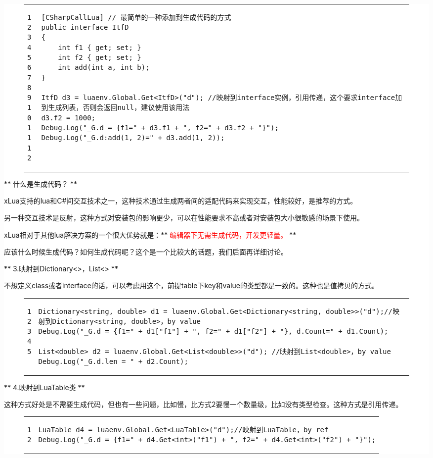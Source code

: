 <figure class="highlight cs"><table><tbody><tr><td class="gutter"><pre><span class="line">1</span><br/><span class="line">2</span><br/><span class="line">3</span><br/><span class="line">4</span><br/><span class="line">5</span><br/><span class="line">6</span><br/><span class="line">7</span><br/><span class="line">8</span><br/><span class="line">9</span><br/><span class="line">10</span><br/><span class="line">11</span><br/><span class="line">12</span><br/></pre></td><td class="code"><pre><span class="line">[<span class="meta">CSharpCallLua</span>] <span class="comment">// 最简单的一种添加到生成代码的方式</span></span><br/><span class="line"><span class="keyword">public</span> <span class="keyword">interface</span> <span class="title">ItfD</span></span><br/><span class="line">{</span><br/><span class="line">    <span class="keyword">int</span> f1 { <span class="keyword">get</span>; <span class="keyword">set</span>; }</span><br/><span class="line">    <span class="keyword">int</span> f2 { <span class="keyword">get</span>; <span class="keyword">set</span>; }</span><br/><span class="line">    <span class="function"><span class="keyword">int</span> <span class="title">add</span>(<span class="params"><span class="keyword">int</span> a, <span class="keyword">int</span> b</span>)</span>;</span><br/><span class="line">}</span><br/><span class="line"></span><br/><span class="line">ItfD d3 = luaenv.Global.Get&lt;ItfD&gt;(<span class="string">&#34;d&#34;</span>); <span class="comment">//映射到interface实例，引用传递，这个要求interface加到生成列表，否则会返回null，建议使用该用法</span></span><br/><span class="line">d3.f2 = <span class="number">1000</span>;</span><br/><span class="line">Debug.Log(<span class="string">&#34;_G.d = {f1=&#34;</span> + d3.f1 + <span class="string">&#34;, f2=&#34;</span> + d3.f2 + <span class="string">&#34;}&#34;</span>);</span><br/><span class="line">Debug.Log(<span class="string">&#34;_G.d:add(1, 2)=&#34;</span> + d3.<span class="keyword">add</span>(<span class="number">1</span>, <span class="number">2</span>));</span><br/></pre></td></tr></tbody></table></figure>

<p>** 什么是生成代码？ **</p>
<p>xLua支持的lua和C#间交互技术之一，这种技术通过生成两者间的适配代码来实现交互，性能较好，是推荐的方式。</p>
<p>另一种交互技术是反射，这种方式对安装包的影响更少，可以在性能要求不高或者对安装包大小很敏感的场景下使用。</p>
<p>xLua相对于其他lua解决方案的一个很大优势就是：** <span style="color:red">编辑器下无需生成代码，开发更轻量。</span> **</p>
<p>应该什么时候生成代码？如何生成代码呢？这个是一个比较大的话题，我们后面再详细讨论。</p>
<p>** 3.映射到Dictionary&lt;&gt;，List&lt;&gt; **</p>
<p>不想定义class或者interface的话，可以考虑用这个，前提table下key和value的类型都是一致的。这种也是值拷贝的方式。</p>
<figure class="highlight cs"><table><tbody><tr><td class="gutter"><pre><span class="line">1</span><br/><span class="line">2</span><br/><span class="line">3</span><br/><span class="line">4</span><br/><span class="line">5</span><br/></pre></td><td class="code"><pre><span class="line">Dictionary&lt;<span class="keyword">string</span>, <span class="keyword">double</span>&gt; d1 = luaenv.Global.Get&lt;Dictionary&lt;<span class="keyword">string</span>, <span class="keyword">double</span>&gt;&gt;(<span class="string">&#34;d&#34;</span>);<span class="comment">//映射到Dictionary&lt;string, double&gt;，by value</span></span><br/><span class="line">Debug.Log(<span class="string">&#34;_G.d = {f1=&#34;</span> + d1[<span class="string">&#34;f1&#34;</span>] + <span class="string">&#34;, f2=&#34;</span> + d1[<span class="string">&#34;f2&#34;</span>] + <span class="string">&#34;}, d.Count=&#34;</span> + d1.Count);</span><br/><span class="line"></span><br/><span class="line">List&lt;<span class="keyword">double</span>&gt; d2 = luaenv.Global.Get&lt;List&lt;<span class="keyword">double</span>&gt;&gt;(<span class="string">&#34;d&#34;</span>); <span class="comment">//映射到List&lt;double&gt;，by value</span></span><br/><span class="line">Debug.Log(<span class="string">&#34;_G.d.len = &#34;</span> + d2.Count);</span><br/></pre></td></tr></tbody></table></figure>

<p>** 4.映射到LuaTable类 **</p>
<p>这种方式好处是不需要生成代码，但也有一些问题，比如慢，比方式2要慢一个数量级，比如没有类型检查。这种方式是引用传递。</p>
<figure class="highlight cs"><table><tbody><tr><td class="gutter"><pre><span class="line">1</span><br/><span class="line">2</span><br/></pre></td><td class="code"><pre><span class="line">LuaTable d4 = luaenv.Global.Get&lt;LuaTable&gt;(<span class="string">&#34;d&#34;</span>);<span class="comment">//映射到LuaTable，by ref</span></span><br/><span class="line">Debug.Log(<span class="string">&#34;_G.d = {f1=&#34;</span> + d4.Get&lt;<span class="keyword">int</span>&gt;(<span class="string">&#34;f1&#34;</span>) + <span class="string">&#34;, f2=&#34;</span> + d4.Get&lt;<span class="keyword">int</span>&gt;(<span class="string">&#34;f2&#34;</span>) + <span class="string">&#34;}&#34;</span>);</span><br/></pre></td></tr></tbody></table></figure>
